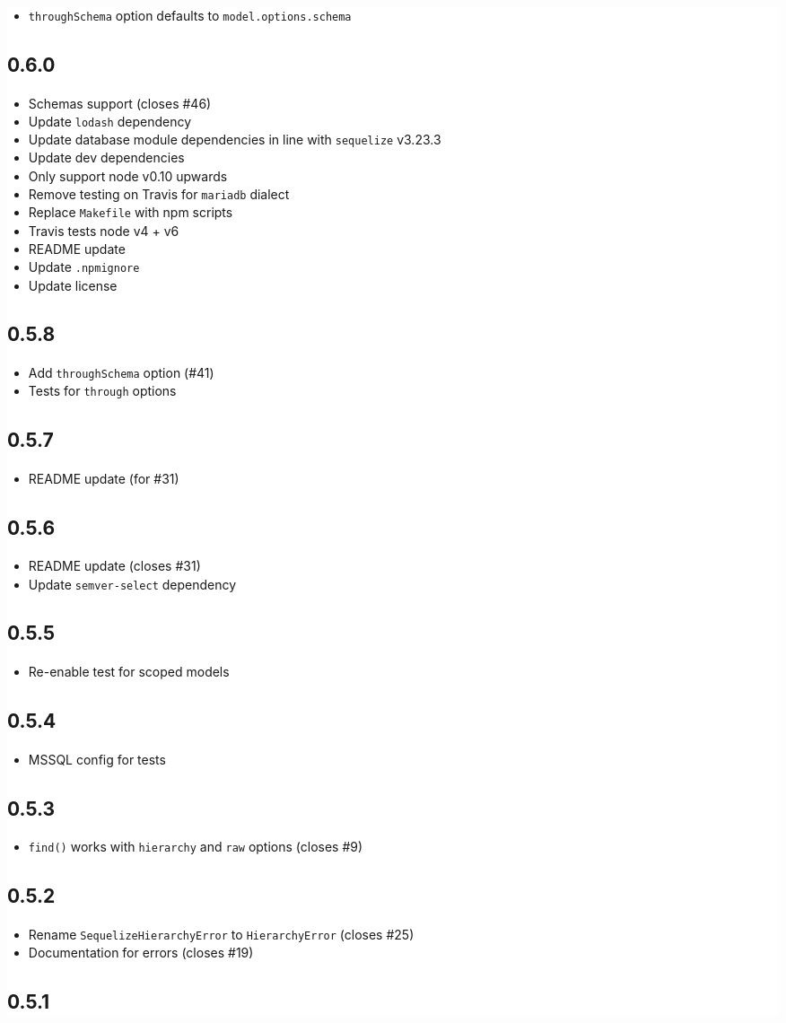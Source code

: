 * `throughSchema` option defaults to `model.options.schema`

## 0.6.0

* Schemas support (closes #46)
* Update `lodash` dependency
* Update database module dependencies in line with `sequelize` v3.23.3
* Update dev dependencies
* Only support node v0.10 upwards
* Remove testing on Travis for `mariadb` dialect
* Replace `Makefile` with npm scripts
* Travis tests node v4 + v6
* README update
* Update `.npmignore`
* Update license

## 0.5.8

* Add `throughSchema` option (#41)
* Tests for `through` options

## 0.5.7

* README update (for #31)

## 0.5.6

* README update (closes #31)
* Update `semver-select` dependency

## 0.5.5

* Re-enable test for scoped models

## 0.5.4

* MSSQL config for tests

## 0.5.3

* `find()` works with `hierarchy` and `raw` options (closes #9)

## 0.5.2

* Rename `SequelizeHierarchyError` to `HierarchyError` (closes #25)
* Documentation for errors (closes #19)

## 0.5.1
